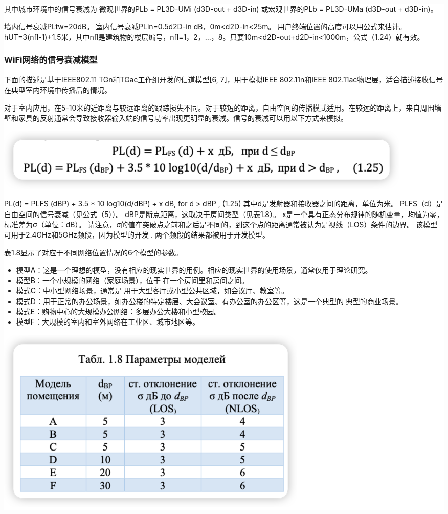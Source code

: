 其中城市环境中的信号衰减为
微观世界的PLb = PL3D-UMi (d3D-out + d3D-in) 或宏观世界的PLb = PL3D-UMa (d3D-out + d3D-in)。

墙内信号衰减PLtw=20dB。
室内信号衰减PLin=0.5d2D-in dB，0m<d2D-in<25m。
用户终端位置的高度可以用公式来估计。
hUT=3(nfl-1)+1.5米，其中nfl是建筑物的楼层编号，nfl=1，2，...，8。只要10m<d2D-out+d2D-in<1000m，公式（1.24）就有效。



### WiFi网络的信号衰减模型

下面的描述是基于IEEE802.11 TGn和TGac工作组开发的信道模型[6, 7]，用于模拟IEEE 802.11n和IEEE 802.11ac物理层，适合描述接收信号在典型室内环境中传播后的情况。

对于室内应用，在5-10米的近距离与较远距离的跟踪损失不同。对于较短的距离，自由空间的传播模式适用。在较远的距离上，来自周围墙壁和家具的反射通常会导致接收器输入端的信号功率出现更明显的衰减。信号的衰减可以用以下方式来模拟。

![image-20220906151631806](doc/pic/README/image-20220906151631806.png)

PL(d) = PLFS (dBP) + 3.5 * 10 log10(d/dBP) + x dB, for d > dBP , (1.25)
其中d是发射器和接收器之间的距离，单位为米。
PLFS（d）是自由空间的信号衰减（见公式（5））。
dBP是断点距离，这取决于房间类型（见表1.8）。
x是一个具有正态分布规律的随机变量，均值为零，标准差为σ（单位：dB）。
请注意，σ的值在突破点之前和之后是不同的，到这个点的距离通常被认为是视线（LOS）条件的边界。
该模型可用于2.4GHz和5GHz频段，因为模型的开发 . 两个频段的结果都被用于开发模型。

表1.8显示了对应于不同网络位置情况的6个模型的参数。

- 模型A：这是一个理想的模型，没有相应的现实世界的用例。相应的现实世界的使用场景，通常仅用于理论研究。
- 模型B：一个小规模的网络（家庭场景），位于 在一个房间里和房间之间。
- 模式C：中小型网络场景，通常是
  用于大型客厅或小型公共区域，如会议厅、教室等。
- 模式D：用于正常的办公场景，如办公楼的特定楼层、大会议室、有办公室的办公区等，这是一个典型的
  典型的商业场景。
- 模式E：购物中心的大规模办公网络：多层办公大楼和小型校园。
- 模型F：大规模的室内和室外网络在工业区、城市地区等。

![image-20220906151834014](doc/pic/README/image-20220906151834014.png)
